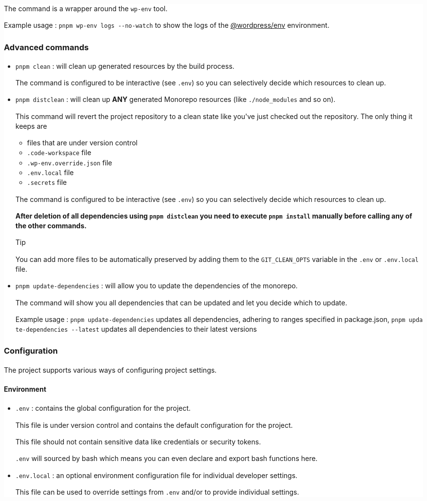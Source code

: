  The command is a wrapper around the `wp-env` tool.

  Example usage : `pnpm wp-env logs --no-watch` to show the logs of the [@wordpress/env](https://developer.wordpress.org/block-editor/reference-guides/packages/packages-env/) environment.

### Advanced commands

- `pnpm clean` : will clean up generated resources by the build process.

  The command is configured to be interactive (see `.env`) so you can selectively decide which resources to clean up.

- `pnpm distclean` : will clean up **ANY** generated Monorepo resources (like `./node_modules` and so on).

  This command will revert the project repository to a clean state like you've just checked out the repository. The only thing it keeps are
  - files that are under version control
  - `.code-workspace` file
  - `.wp-env.override.json` file
  - `.env.local` file
  - `.secrets` file

  The command is configured to be interactive (see `.env`) so you can selectively decide which resources to clean up.

  **After deletion of all dependencies using `pnpm distclean` you need to execute `pnpm install` manually before calling any of the other commands.**

  > [!TIP]
  > You can add more files to be automatically preserved by adding them to the `GIT_CLEAN_OPTS` variable in the `.env` or `.env.local` file.

- `pnpm update-dependencies` : will allow you to update the dependencies of the monorepo.

  The command will show you all dependencies that can be updated and let you decide which to update.

  Example usage :
  `pnpm update-dependencies` updates all dependencies, adhering to ranges specified in package.json,
  `pnpm update-dependencies --latest` updates all dependencies to their latest versions

### Configuration

The project supports various ways of configuring project settings.

#### Environment

- `.env` : contains the global configuration for the project.

  This file is under version control and contains the default configuration for the project.

  This file should not contain sensitive data like credentials or security tokens.

  `.env` will sourced by bash which means you can even declare and export bash functions here.

- `.env.local` : an optional environment configuration file for individual developer settings.

  This file can be used to override settings from `.env` and/or to provide individual settings.
